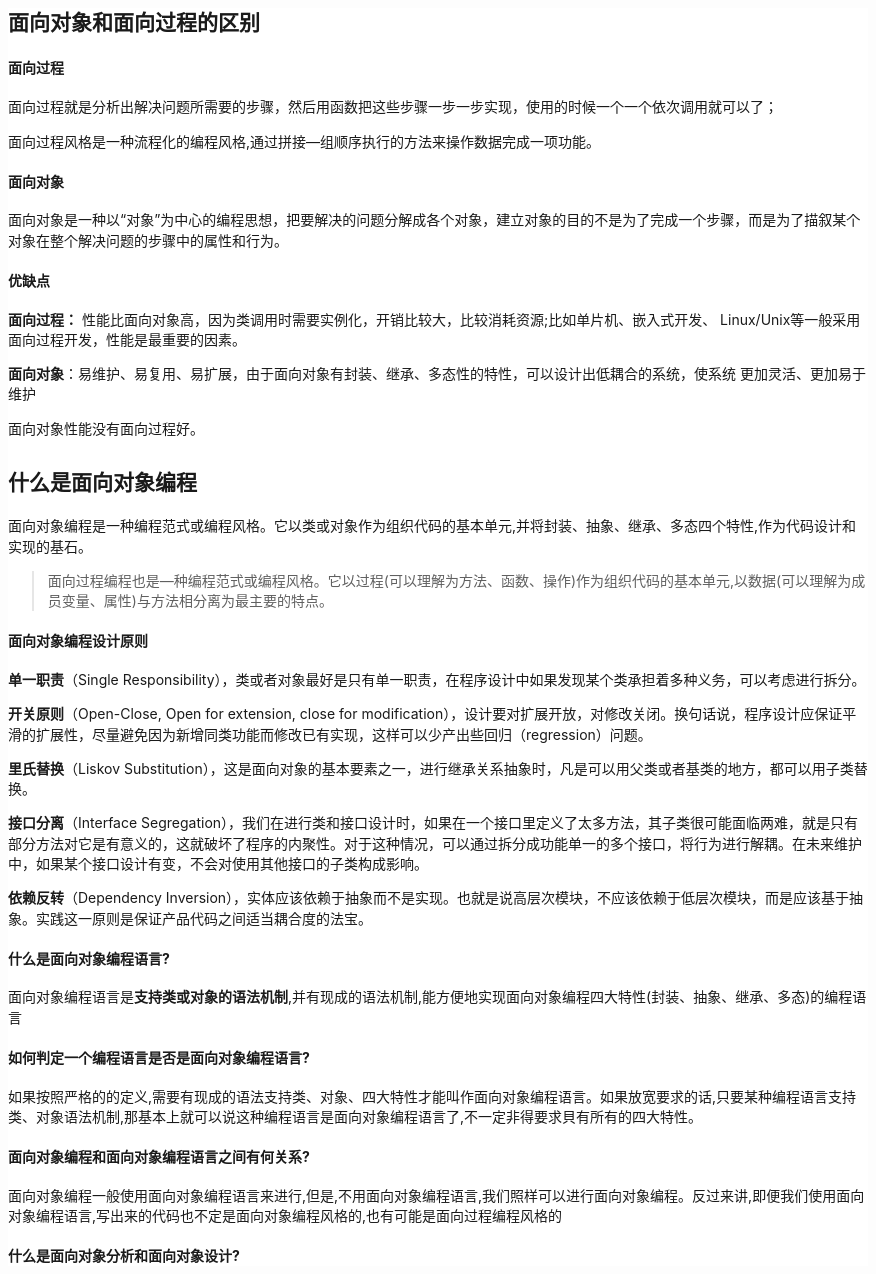 ## 面向对象和面向过程的区别

#### 面向过程

面向过程就是分析出解决问题所需要的步骤，然后用函数把这些步骤一步一步实现，使用的时候一个一个依次调用就可以了；

面向过程风格是一种流程化的编程风格,通过拼接—组顺序执行的方法来操作数据完成一项功能。

#### 面向对象

面向对象是一种以“对象”为中心的编程思想，把要解决的问题分解成各个对象，建立对象的目的不是为了完成一个步骤，而是为了描叙某个对象在整个解决问题的步骤中的属性和行为。

#### 优缺点

**面向过程：** 性能比面向对象高，因为类调用时需要实例化，开销比较大，比较消耗资源;比如单片机、嵌入式开发、 Linux/Unix等一般采用面向过程开发，性能是最重要的因素。

**面向对象**：易维护、易复用、易扩展，由于面向对象有封装、继承、多态性的特性，可以设计出低耦合的系统，使系统 更加灵活、更加易于维护

面向对象性能没有面向过程好。

## 什么是面向对象编程

面向对象编程是一种编程范式或编程风格。它以类或对象作为组织代码的基本单元,并将封装、抽象、继承、多态四个特性,作为代码设计和实现的基石。

>  面向过程编程也是—种编程范式或编程风格。它以过程(可以理解为方法、函数、操作)作为组织代码的基本单元,以数据(可以理解为成员变量、属性)与方法相分离为最主要的特点。

#### 面向对象编程设计原则

**单一职责**（Single Responsibility），类或者对象最好是只有单一职责，在程序设计中如果发现某个类承担着多种义务，可以考虑进行拆分。

**开关原则**（Open-Close, Open for extension, close for modification），设计要对扩展开放，对修改关闭。换句话说，程序设计应保证平滑的扩展性，尽量避免因为新增同类功能而修改已有实现，这样可以少产出些回归（regression）问题。

**里氏替换**（Liskov Substitution），这是面向对象的基本要素之一，进行继承关系抽象时，凡是可以用父类或者基类的地方，都可以用子类替换。

**接口分离**（Interface Segregation），我们在进行类和接口设计时，如果在一个接口里定义了太多方法，其子类很可能面临两难，就是只有部分方法对它是有意义的，这就破坏了程序的内聚性。对于这种情况，可以通过拆分成功能单一的多个接口，将行为进行解耦。在未来维护中，如果某个接口设计有变，不会对使用其他接口的子类构成影响。

**依赖反转**（Dependency Inversion），实体应该依赖于抽象而不是实现。也就是说高层次模块，不应该依赖于低层次模块，而是应该基于抽象。实践这一原则是保证产品代码之间适当耦合度的法宝。

#### 什么是面向对象编程语言?

面向对象编程语言是**支持类或对象的语法机制**,并有现成的语法机制,能方便地实现面向对象编程四大特性(封装、抽象、继承、多态)的编程语言

#### 如何判定一个编程语言是否是面向对象编程语言?

如果按照严格的的定义,需要有现成的语法支持类、对象、四大特性才能叫作面向对象编程语言。如果放宽要求的话,只要某种编程语言支持类、对象语法机制,那基本上就可以说这种编程语言是面向对象编程语言了,不一定非得要求貝有所有的四大特性。

#### 面向对象编程和面向对象编程语言之间有何关系?

面向对象编程一般使用面向对象编程语言来进行,但是,不用面向对象编程语言,我们照样可以进行面向对象编程。反过来讲,即便我们使用面向对象编程语言,写出来的代码也不定是面向对象编程风格的,也有可能是面向过程编程风格的

#### 什么是面向对象分析和面向对象设计?
